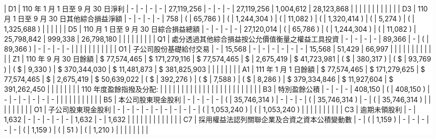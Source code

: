 | D1                                   | 110 年 1 月 1 日至 9 月 30 日淨利                | -                                                                                       | -                              | -            | -       | 27,119,256 | -            | -        | -          | 27,119,256  | 1,004,612  | 28,123,868   |            |               |              |               |      |             |      |      |      |      |
| D3                                   | 110 月 1 日至 9 月 30 日其他綜合損益淨額         | -                                                                                       | -                              | -            | -       | 758        | (            | 65,786 ) | (          | 1,244,304 ) | (          | 11,082 )     | (          | 1,320,414 )   | (            | 5,274 )       | (    | 1,325,688 ) |      |      |      |      |
| D5                                   | 110 月 1 日至 9 月 30 日綜合損益總額             | -                                                                                       | -                              | -            | -       | 27,120,014 | (            | 65,786 ) | (          | 1,244,304 ) | (          | 11,082 )     | 25,798,842 | 999,338       | 26,798,180   |               |      |             |      |      |      |      |
| Q1                                   | 處分透過其他綜合損益按公允價值衡量之權益工具投資 | -                                                                                       | -                              | -            | -       | 89,366     | -            | (        | 89,366 )   | -           | -          | -            | -          |               |              |               |      |             |      |      |      |      |
| O1                                   | 子公司股份基礎給付交易                           | -                                                                                       | 15,568                         | -            | -       | -          | -            | -        | -          | 15,568      | 51,429     | 66,997       |            |               |              |               |      |             |      |      |      |      |
| Z1                                   | 110 年 9 月 30 日餘額                            | $ 77,574,465                                                                            | $ 171,279,116                  | $ 77,574,465 | $       | 2,675,419  | $ 41,723,981 | ( $      | 380,317 )  | ( $         | 93,769 )   | ( $          | 9,330 )    | $ 370,344,030 | $ 11,481,873 | $ 381,825,903 |      |             |      |      |      |      |
| A1                                   | 111 年 1 月 1 日餘額                             | $ 77,574,465                                                                            | $ 171,279,625                  | $ 77,574,465 | $       | 2,675,419  | $ 50,639,022 | ( $      | 392,276 )  | ( $         | 7,588 )    | ( $          | 8,286 )    | $ 379,334,846 | $ 11,927,604 | $ 391,262,450 |      |             |      |      |      |      |
| 110 年度盈餘指撥及分配:             |                                                  |                                                                                         |                                |              |         |            |              |          |            |             |            |              |            |               |              |               |      |             |      |      |      |      |
| B3                                   | 特別盈餘公積                                     | -                                                                                       | -                              | -            | 408,150 | (          | 408,150 )    | -        | -          | -           | -          | -            | -          |               |              |               |      |             |      |      |      |      |
| B5                                   | 本公司股東現金股利                               | -                                                                                       | -                              | -            | -       | (          | 35,746,314 ) | -        | -          | -           | (          | 35,746,314 ) | -          | (             | 35,746,314 ) |               |      |             |      |      |      |      |
| O1                                   | 子公司股東現金股利                               | -                                                                                       | -                              | -            | -       | -          | -            | -        | -          | -           | (          | 1,053,240 )  | (          | 1,053,240 )   |              |               |      |             |      |      |      |      |
| C3                                   | 逾期未領股利                                     | -                                                                                       | 1,632                          | -            | -       | -          | -            | -        | 1,632      | -           | 1,632      |              |            |               |              |               |      |             |      |      |      |      |
| C7                                   | 採用權益法認列關聯企業及合資之資本公積變動數     | -                                                                                       | (                              | 1,159 )      | -       | -          | -            | -        | -          | (           | 1,159 )    | (            | 51 )       | (             | 1,210 )      |               |      |             |      |      |      |      |